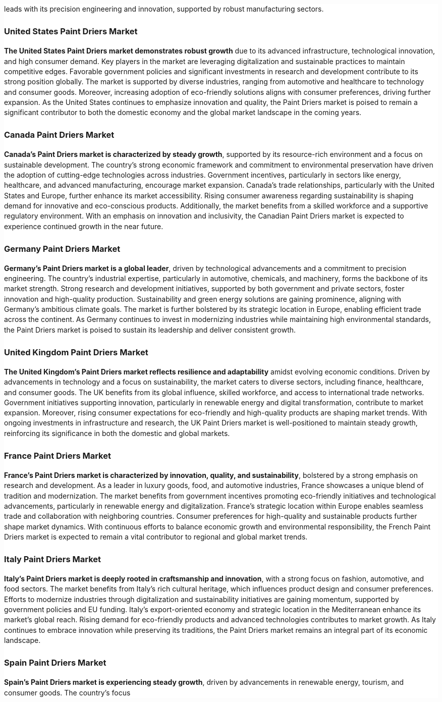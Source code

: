 leads with its precision engineering and innovation, supported by robust manufacturing sectors.</span></em></p></blockquote><h3><strong>United States Paint Driers Market</strong></h3><p><strong>The United States Paint Driers market demonstrates robust growth</strong> due to its advanced infrastructure, technological innovation, and high consumer demand. Key players in the market are leveraging digitalization and sustainable practices to maintain competitive edges. Favorable government policies and significant investments in research and development contribute to its strong position globally. The market is supported by diverse industries, ranging from automotive and healthcare to technology and consumer goods. Moreover, increasing adoption of eco-friendly solutions aligns with consumer preferences, driving further expansion. As the United States continues to emphasize innovation and quality, the Paint Driers market is poised to remain a significant contributor to both the domestic economy and the global market landscape in the coming years.</p><h3><strong>Canada Paint Driers Market</strong></h3><p><strong>Canada&rsquo;s Paint Driers market is characterized by steady growth</strong>, supported by its resource-rich environment and a focus on sustainable development. The country&rsquo;s strong economic framework and commitment to environmental preservation have driven the adoption of cutting-edge technologies across industries. Government incentives, particularly in sectors like energy, healthcare, and advanced manufacturing, encourage market expansion. Canada&rsquo;s trade relationships, particularly with the United States and Europe, further enhance its market accessibility. Rising consumer awareness regarding sustainability is shaping demand for innovative and eco-conscious products. Additionally, the market benefits from a skilled workforce and a supportive regulatory environment. With an emphasis on innovation and inclusivity, the Canadian Paint Driers market is expected to experience continued growth in the near future.</p><h3><strong>Germany Paint Driers Market</strong></h3><p><strong>Germany&rsquo;s Paint Driers market is a global leader</strong>, driven by technological advancements and a commitment to precision engineering. The country&rsquo;s industrial expertise, particularly in automotive, chemicals, and machinery, forms the backbone of its market strength. Strong research and development initiatives, supported by both government and private sectors, foster innovation and high-quality production. Sustainability and green energy solutions are gaining prominence, aligning with Germany&rsquo;s ambitious climate goals. The market is further bolstered by its strategic location in Europe, enabling efficient trade across the continent. As Germany continues to invest in modernizing industries while maintaining high environmental standards, the Paint Driers market is poised to sustain its leadership and deliver consistent growth.</p><h3><strong>United Kingdom Paint Driers Market</strong></h3><p><strong>The United Kingdom&rsquo;s Paint Driers market reflects resilience and adaptability</strong> amidst evolving economic conditions. Driven by advancements in technology and a focus on sustainability, the market caters to diverse sectors, including finance, healthcare, and consumer goods. The UK benefits from its global influence, skilled workforce, and access to international trade networks. Government initiatives supporting innovation, particularly in renewable energy and digital transformation, contribute to market expansion. Moreover, rising consumer expectations for eco-friendly and high-quality products are shaping market trends. With ongoing investments in infrastructure and research, the UK Paint Driers market is well-positioned to maintain steady growth, reinforcing its significance in both the domestic and global markets.</p><h3><strong>France Paint Driers Market</strong></h3><p><strong>France&rsquo;s Paint Driers market is characterized by innovation, quality, and sustainability</strong>, bolstered by a strong emphasis on research and development. As a leader in luxury goods, food, and automotive industries, France showcases a unique blend of tradition and modernization. The market benefits from government incentives promoting eco-friendly initiatives and technological advancements, particularly in renewable energy and digitalization. France&rsquo;s strategic location within Europe enables seamless trade and collaboration with neighboring countries. Consumer preferences for high-quality and sustainable products further shape market dynamics. With continuous efforts to balance economic growth and environmental responsibility, the French Paint Driers market is expected to remain a vital contributor to regional and global market trends.</p><h3><strong>Italy Paint Driers Market</strong></h3><p><strong>Italy&rsquo;s Paint Driers market is deeply rooted in craftsmanship and innovation</strong>, with a strong focus on fashion, automotive, and food sectors. The market benefits from Italy&rsquo;s rich cultural heritage, which influences product design and consumer preferences. Efforts to modernize industries through digitalization and sustainability initiatives are gaining momentum, supported by government policies and EU funding. Italy&rsquo;s export-oriented economy and strategic location in the Mediterranean enhance its market&rsquo;s global reach. Rising demand for eco-friendly products and advanced technologies contributes to market growth. As Italy continues to embrace innovation while preserving its traditions, the Paint Driers market remains an integral part of its economic landscape.</p><h3><strong>Spain Paint Driers Market</strong></h3><p><strong>Spain&rsquo;s Paint Driers market is experiencing steady growth</strong>, driven by advancements in renewable energy, tourism, and consumer goods. The country&rsquo;s focus